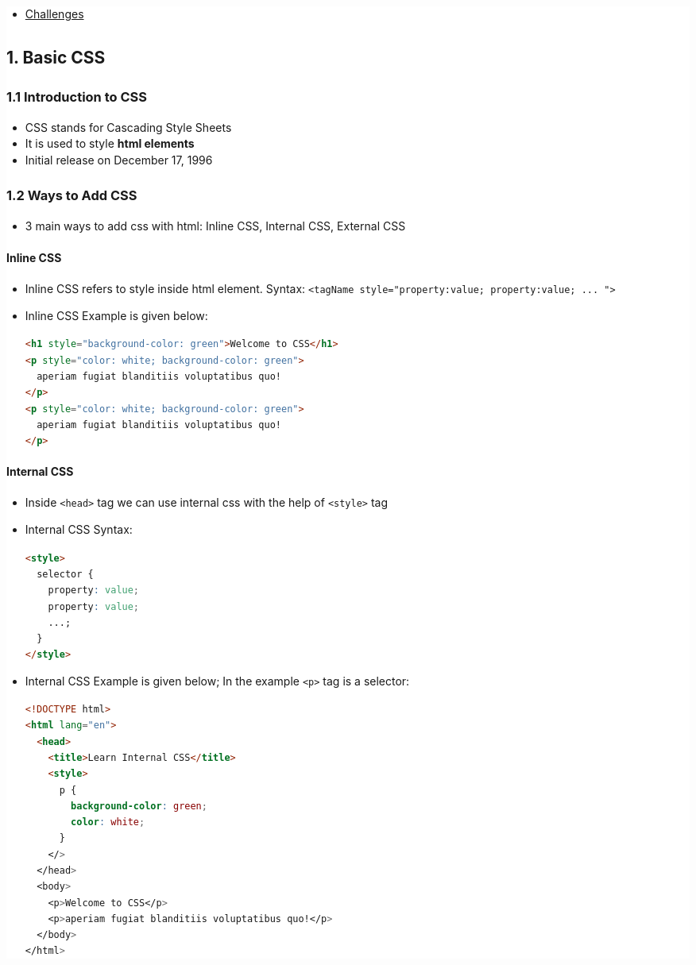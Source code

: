    - [Challenges](#35-challenge)

## 1. Basic CSS

### 1.1 Introduction to CSS

- CSS stands for Cascading Style Sheets
- It is used to style **html elements**
- Initial release on December 17, 1996

### 1.2 Ways to Add CSS

- 3 main ways to add css with html: Inline CSS, Internal CSS, External CSS

#### Inline CSS

- Inline CSS refers to style inside html element. Syntax: `<tagName style="property:value; property:value; ... ">`
- Inline CSS Example is given below:

  ```html
  <h1 style="background-color: green">Welcome to CSS</h1>
  <p style="color: white; background-color: green">
    aperiam fugiat blanditiis voluptatibus quo!
  </p>
  <p style="color: white; background-color: green">
    aperiam fugiat blanditiis voluptatibus quo!
  </p>
  ```

#### Internal CSS

- Inside `<head>` tag we can use internal css with the help of `<style>` tag
- Internal CSS Syntax:

  ```html
  <style>
    selector {
      property: value;
      property: value;
      ...;
    }
  </style>
  ```

- Internal CSS Example is given below; In the example `<p>` tag is a selector:

  ```html
  <!DOCTYPE html>
  <html lang="en">
    <head>
      <title>Learn Internal CSS</title>
      <style>
        p {
          background-color: green;
          color: white;
        }
      </>
    </head>
    <body>
      <p>Welcome to CSS</p>
      <p>aperiam fugiat blanditiis voluptatibus quo!</p>
    </body>
  </html>
  ```

